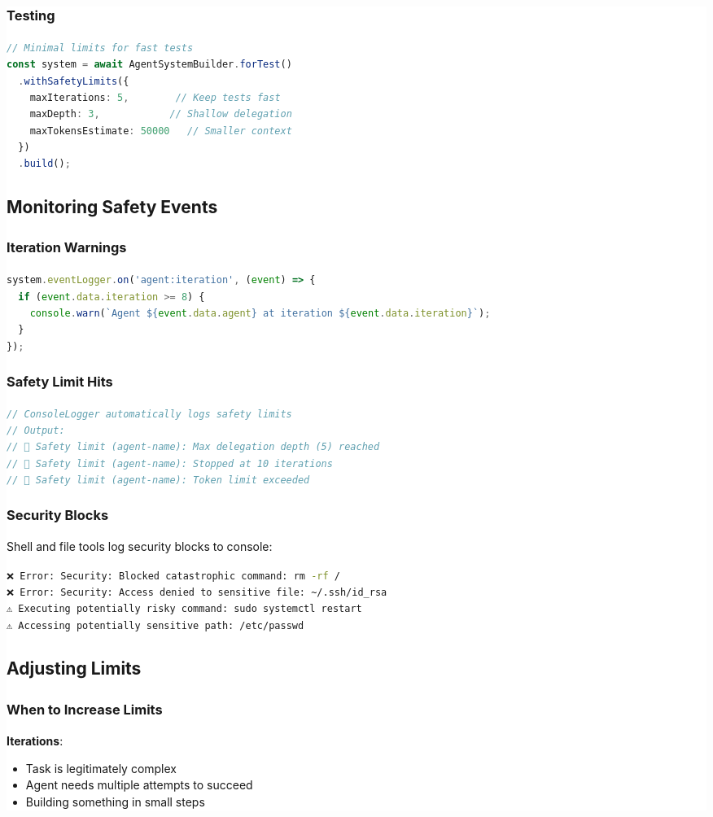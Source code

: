 ### Testing

```typescript
// Minimal limits for fast tests
const system = await AgentSystemBuilder.forTest()
  .withSafetyLimits({
    maxIterations: 5,        // Keep tests fast
    maxDepth: 3,            // Shallow delegation
    maxTokensEstimate: 50000   // Smaller context
  })
  .build();
```

## Monitoring Safety Events

### Iteration Warnings

```typescript
system.eventLogger.on('agent:iteration', (event) => {
  if (event.data.iteration >= 8) {
    console.warn(`Agent ${event.data.agent} at iteration ${event.data.iteration}`);
  }
});
```

### Safety Limit Hits

```typescript
// ConsoleLogger automatically logs safety limits
// Output:
// 🛑 Safety limit (agent-name): Max delegation depth (5) reached
// 🛑 Safety limit (agent-name): Stopped at 10 iterations
// 🛑 Safety limit (agent-name): Token limit exceeded
```

### Security Blocks

Shell and file tools log security blocks to console:

```bash
❌ Error: Security: Blocked catastrophic command: rm -rf /
❌ Error: Security: Access denied to sensitive file: ~/.ssh/id_rsa
⚠️ Executing potentially risky command: sudo systemctl restart
⚠️ Accessing potentially sensitive path: /etc/passwd
```

## Adjusting Limits

### When to Increase Limits

**Iterations**:
- Task is legitimately complex
- Agent needs multiple attempts to succeed
- Building something in small steps
